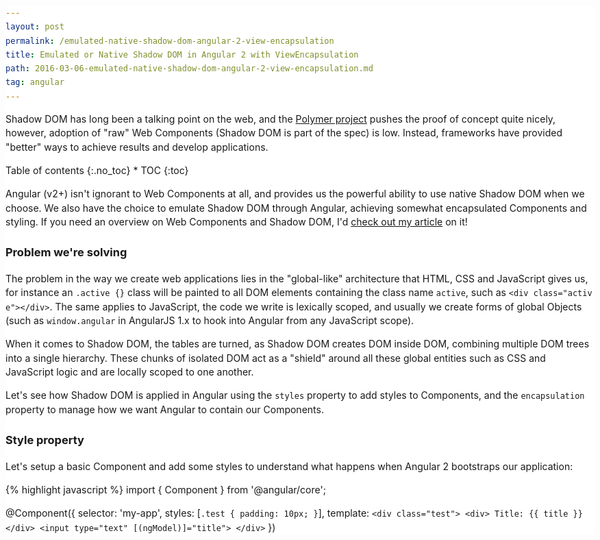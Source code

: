 ```yaml
---
layout: post
permalink: /emulated-native-shadow-dom-angular-2-view-encapsulation
title: Emulated or Native Shadow DOM in Angular 2 with ViewEncapsulation
path: 2016-03-06-emulated-native-shadow-dom-angular-2-view-encapsulation.md
tag: angular
---
```


Shadow DOM has long been a talking point on the web, and the [Polymer project](//www.polymer-project.org/1.0) pushes the proof of concept quite nicely, however, adoption of "raw" Web Components (Shadow DOM is part of the spec) is low. Instead, frameworks have provided "better" ways to achieve results and develop applications.

<div class="toc" markdown="1">
<span class="gamma">Table of contents</span>
{:.no_toc}
* TOC
{:toc}
</div>

Angular (v2+) isn't ignorant to Web Components at all, and provides us the powerful ability to use native Shadow DOM when we choose. We also have the choice to emulate Shadow DOM through Angular, achieving somewhat encapsulated Components and styling. If you need an overview on Web Components and Shadow DOM, I'd [check out my article](/web-components-concepts-shadow-dom-imports-templates-custom-elements/) on it!

### Problem we're solving

The problem in the way we create web applications lies in the "global-like" architecture that HTML, CSS and JavaScript gives us, for instance an `.active {}` class will be painted to all DOM elements containing the class name `active`, such as `<div class="active"></div>`. The same applies to JavaScript, the code we write is lexically scoped, and usually we create forms of global Objects (such as `window.angular` in AngularJS 1.x to hook into Angular from any JavaScript scope).

When it comes to Shadow DOM, the tables are turned, as Shadow DOM creates DOM inside DOM, combining multiple DOM trees into a single hierarchy. These chunks of isolated DOM act as a "shield" around all these global entities such as CSS and JavaScript logic and are locally scoped to one another.

Let's see how Shadow DOM is applied in Angular using the `styles` property to add styles to Components, and the `encapsulation` property to manage how we want Angular to contain our Components.

### Style property

Let's setup a basic Component and add some styles to understand what happens when Angular 2 bootstraps our application:

{% highlight javascript %}
import { Component } from '@angular/core';

@Component({
  selector: 'my-app',
  styles: [`
    .test {
      padding: 10px;
    }
  `],
  template: `
    <div class="test">
      <div>
        Title: {{ title }}
      </div>
      <input type="text" [(ngModel)]="title">
    </div>
  `
})